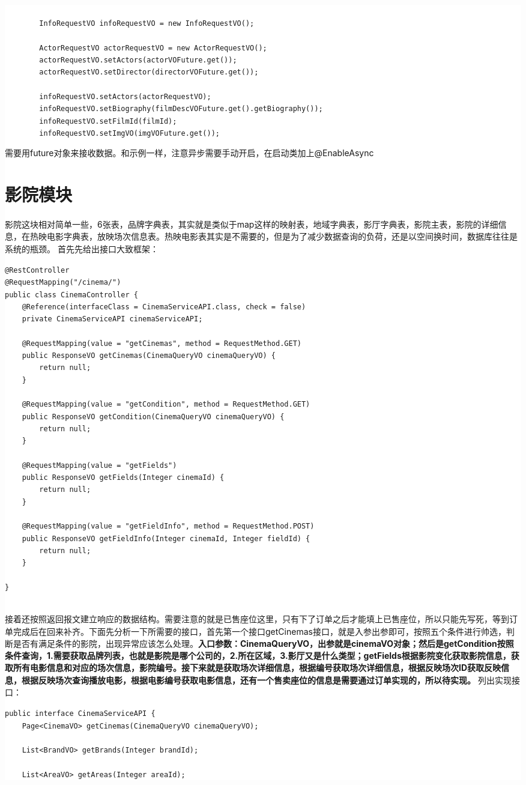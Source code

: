 ```

        InfoRequestVO infoRequestVO = new InfoRequestVO();

        ActorRequestVO actorRequestVO = new ActorRequestVO();
        actorRequestVO.setActors(actorVOFuture.get());
        actorRequestVO.setDirector(directorVOFuture.get());

        infoRequestVO.setActors(actorRequestVO);
        infoRequestVO.setBiography(filmDescVOFuture.get().getBiography());
        infoRequestVO.setFilmId(filmId);
        infoRequestVO.setImgVO(imgVOFuture.get());

```
需要用future对象来接收数据。和示例一样，注意异步需要手动开启，在启动类加上@EnableAsync 
# 影院模块
影院这块相对简单一些，6张表，品牌字典表，其实就是类似于map这样的映射表，地域字典表，影厅字典表，影院主表，影院的详细信息，在热映电影字典表，放映场次信息表。热映电影表其实是不需要的，但是为了减少数据查询的负荷，还是以空间换时间，数据库往往是系统的瓶颈。
首先先给出接口大致框架：
```
@RestController
@RequestMapping("/cinema/")
public class CinemaController {
    @Reference(interfaceClass = CinemaServiceAPI.class, check = false)
    private CinemaServiceAPI cinemaServiceAPI;

    @RequestMapping(value = "getCinemas", method = RequestMethod.GET)
    public ResponseVO getCinemas(CinemaQueryVO cinemaQueryVO) {
        return null;
    }

    @RequestMapping(value = "getCondition", method = RequestMethod.GET)
    public ResponseVO getCondition(CinemaQueryVO cinemaQueryVO) {
        return null;
    }

    @RequestMapping(value = "getFields")
    public ResponseVO getFields(Integer cinemaId) {
        return null;
    }

    @RequestMapping(value = "getFieldInfo", method = RequestMethod.POST)
    public ResponseVO getFieldInfo(Integer cinemaId, Integer fieldId) {
        return null;
    }

}


```
接着还按照返回报文建立响应的数据结构。需要注意的就是已售座位这里，只有下了订单之后才能填上已售座位，所以只能先写死，等到订单完成后在回来补齐。下面先分析一下所需要的接口，首先第一个接口getCinemas接口，就是入参出参即可，按照五个条件进行帅选，判断是否有满足条件的影院，出现异常应该怎么处理。**入口参数：CinemaQueryVO，出参就是cinemaVO对象；然后是getCondition按照条件查询，1.需要获取品牌列表，也就是影院是哪个公司的，2.所在区域，3.影厅又是什么类型；getFields根据影院变化获取影院信息，获取所有电影信息和对应的场次信息，影院编号。接下来就是获取场次详细信息，根据编号获取场次详细信息，根据反映场次ID获取反映信息，根据反映场次查询播放电影，根据电影编号获取电影信息，还有一个售卖座位的信息是需要通过订单实现的，所以待实现。**
列出实现接口：
```
public interface CinemaServiceAPI {
    Page<CinemaVO> getCinemas(CinemaQueryVO cinemaQueryVO);

    List<BrandVO> getBrands(Integer brandId);

    List<AreaVO> getAreas(Integer areaId);

```